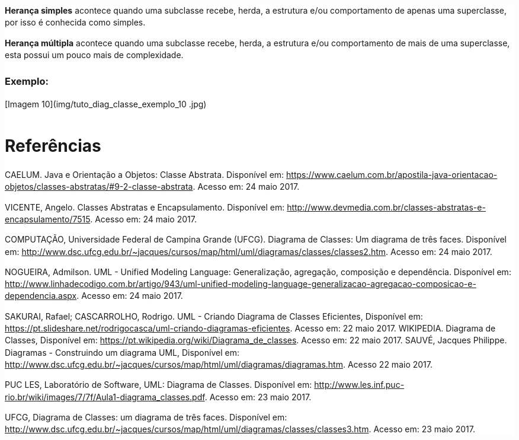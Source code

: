 <b>Herança simples</b> acontece quando uma subclasse recebe, herda, a estrutura e/ou comportamento de apenas uma superclasse, por isso é conhecida como simples.

<b>Herança múltipla</b> acontece quando uma subclasse recebe, herda, a estrutura e/ou comportamento de mais de uma superclasse, esta possui um pouco mais de complexidade.

<h3><b> Exemplo: </b></h3>

[Imagem 10](img/tuto_diag_classe_exemplo_10 .jpg)

# Referências

CAELUM. Java e Orientação a Objetos: Classe Abstrata. Disponível em: <https://www.caelum.com.br/apostila-java-orientacao-objetos/classes-abstratas/#9-2-classe-abstrata>. Acesso em: 24 maio 2017.

VICENTE, Angelo. Classes Abstratas e Encapsulamento. Disponível em: <http://www.devmedia.com.br/classes-abstratas-e-encapsulamento/7515>. Acesso em: 24 maio 2017.

COMPUTAÇÃO, Universidade Federal de Campina Grande (UFCG). Diagrama de Classes: Um diagrama de três faces. Disponível em: <http://www.dsc.ufcg.edu.br/~jacques/cursos/map/html/uml/diagramas/classes/classes2.htm>. Acesso em: 24 maio 2017.

NOGUEIRA, Admilson. UML - Unified Modeling Language: Generalização, agregação, composição e dependência. Disponível em: <http://www.linhadecodigo.com.br/artigo/943/uml-unified-modeling-language-generalizacao-agregacao-composicao-e-dependencia.aspx>. Acesso em: 24 maio 2017.

SAKURAI, Rafael; CASCARROLHO, Rodrigo. UML - Criando Diagrama de Classes Eficientes, Disponível em: <https://pt.slideshare.net/rodrigocasca/uml-criando-diagramas-eficientes>. Acesso em: 22 maio 2017.
WIKIPEDIA. Diagrama de Classes, Disponível em: <https://pt.wikipedia.org/wiki/Diagrama_de_classes>. Acesso em: 22 maio 2017.
SAUVÉ, Jacques Philippe. Diagramas - Construindo um diagrama UML, Disponível em: <http://www.dsc.ufcg.edu.br/~jacques/cursos/map/html/uml/diagramas/diagramas.htm>. Acesso 22 maio 2017.

PUC LES, Laboratório de Software, UML: Diagrama de Classes. Disponível em: <http://www.les.inf.puc-rio.br/wiki/images/7/7f/Aula1-diagrama_classes.pdf>. Acesso em: 23 maio 2017.

UFCG, Diagrama de Classes: um diagrama de três faces. Disponível em: <http://www.dsc.ufcg.edu.br/~jacques/cursos/map/html/uml/diagramas/classes/classes3.htm>.
Acesso em: 23 maio 2017.


